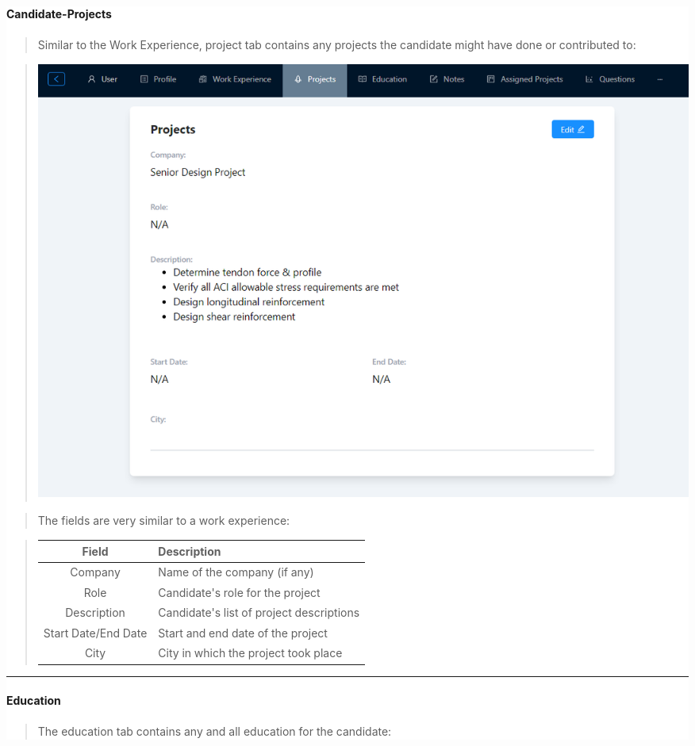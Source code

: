 #### Candidate-Projects

> Similar to the Work Experience, project tab contains any projects the candidate might have done or contributed to:

> ![Candidate Project Edit](img/admin/CandidateProjectTab.PNG)

> The fields are very similar to a work experience:

> |        Field        | Description                              |
> | :-----------------: | :--------------------------------------- |
> |       Company       | Name of the company (if any)             |
> |        Role         | Candidate's role for the project         |
> |     Description     | Candidate's list of project descriptions |
> | Start Date/End Date | Start and end date of the project        |
> |        City         | City in which the project took place     |

---

#### Education

> The education tab contains any and all education for the candidate:
